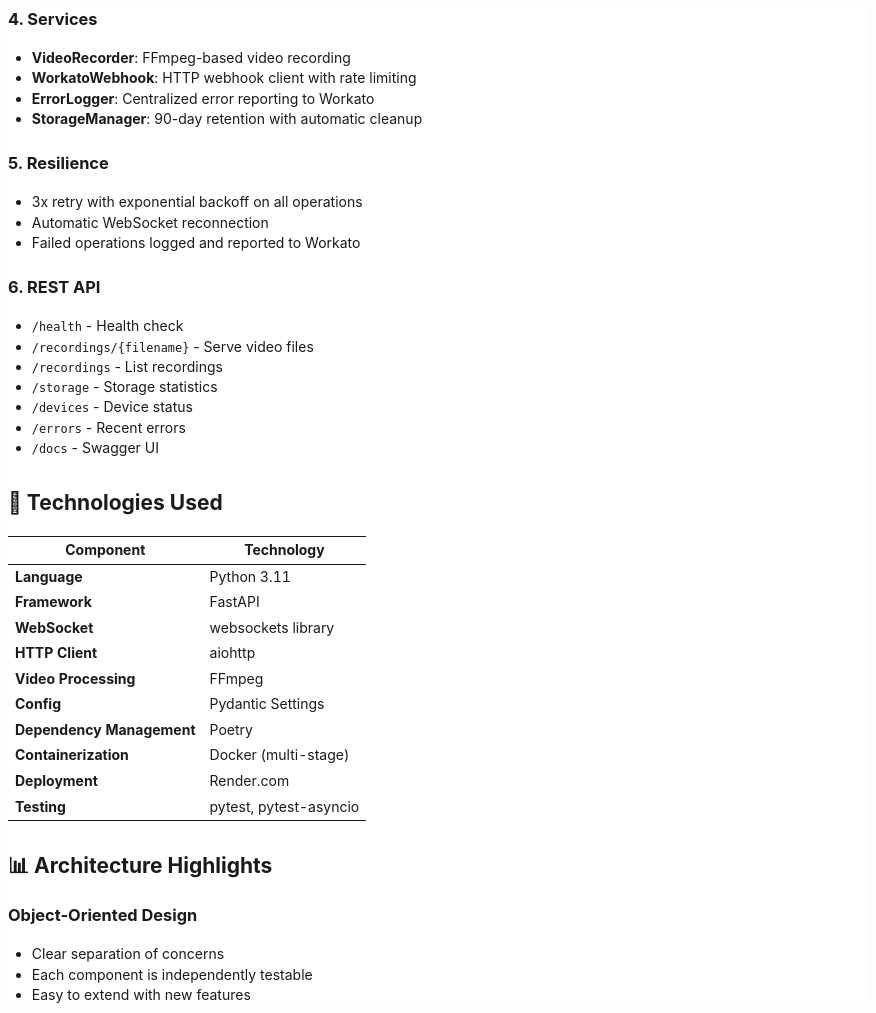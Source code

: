 ### 4. **Services**
- **VideoRecorder**: FFmpeg-based video recording
- **WorkatoWebhook**: HTTP webhook client with rate limiting
- **ErrorLogger**: Centralized error reporting to Workato
- **StorageManager**: 90-day retention with automatic cleanup

### 5. **Resilience**
- 3x retry with exponential backoff on all operations
- Automatic WebSocket reconnection
- Failed operations logged and reported to Workato

### 6. **REST API**
- `/health` - Health check
- `/recordings/{filename}` - Serve video files
- `/recordings` - List recordings
- `/storage` - Storage statistics
- `/devices` - Device status
- `/errors` - Recent errors
- `/docs` - Swagger UI

## 🔧 Technologies Used

| Component | Technology |
|-----------|-----------|
| **Language** | Python 3.11 |
| **Framework** | FastAPI |
| **WebSocket** | websockets library |
| **HTTP Client** | aiohttp |
| **Video Processing** | FFmpeg |
| **Config** | Pydantic Settings |
| **Dependency Management** | Poetry |
| **Containerization** | Docker (multi-stage) |
| **Deployment** | Render.com |
| **Testing** | pytest, pytest-asyncio |

## 📊 Architecture Highlights

### **Object-Oriented Design**
- Clear separation of concerns
- Each component is independently testable
- Easy to extend with new features
